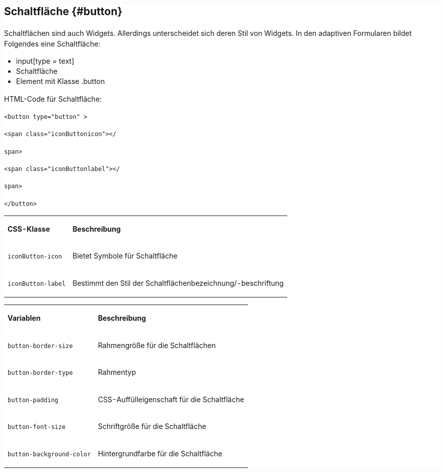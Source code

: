 ## Schaltfläche {#button}

Schaltflächen sind auch Widgets. Allerdings unterscheidet sich deren Stil von Widgets. In den adaptiven Formularen bildet Folgendes eine Schaltfläche:

* input[type = text]
* Schaltfläche
* Element mit Klasse .button

HTML-Code für Schaltfläche:

`<button type="button" >`

`<span class="iconButtonicon"></`

`span>`

`<span class="iconButtonlabel"></`

`span>`

`</button>`

<table>
 <tbody>
  <tr>
   <td><p><strong>CSS-Klasse</strong></p> </td>
   <td><p><strong>Beschreibung</strong></p> </td>
  </tr>
  <tr>
   <td><p><code>iconButton-icon</code></p> </td>
   <td><p>Bietet Symbole für Schaltfläche</p> </td>
  </tr>
  <tr>
   <td><p><code>iconButton-label</code></p> </td>
   <td><p>Bestimmt den Stil der Schaltflächenbezeichnung/-beschriftung</p> </td>
  </tr>
 </tbody>
</table>

<table>
 <tbody>
  <tr>
   <td><p><strong>Variablen <code></code></strong></p> </td>
   <td><p><strong>Beschreibung</strong></p> </td>
  </tr>
  <tr>
   <td><p><code>button-border-size</code></p> </td>
   <td><p>Rahmengröße für die Schaltflächen</p> </td>
  </tr>
  <tr>
   <td><p><code>button-border-type</code></p> </td>
   <td><p>Rahmentyp</p> </td>
  </tr>
  <tr>
   <td><p><code>button-padding</code></p> </td>
   <td><p>CSS-Auffülleigenschaft für die Schaltfläche</p> </td>
  </tr>
  <tr>
   <td><p><code>button-font-size</code></p> </td>
   <td><p>Schriftgröße für die Schaltfläche</p> </td>
  </tr>
  <tr>
   <td><p><code>button-background-color</code></p> </td>
   <td><p>Hintergrundfarbe für die Schaltfläche</p> </td>
  </tr>
  <tr>